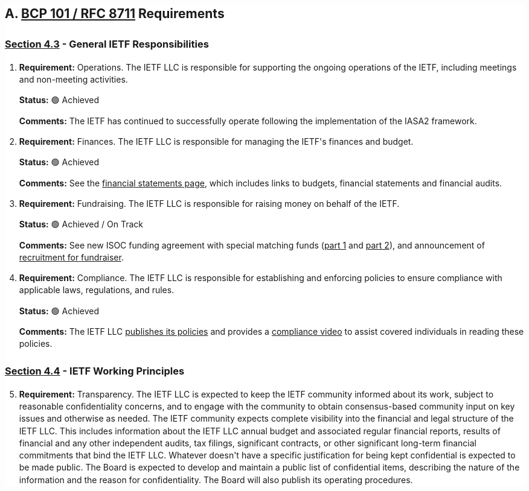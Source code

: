 ## A. [BCP 101 / RFC 8711](https://www.rfc-editor.org/rfc/rfc8711.html) Requirements

### [Section 4.3](https://www.rfc-editor.org/rfc/rfc8711.html#name-general-ietf-llc-responsibi) - General IETF Responsibilities

1. **Requirement:** Operations. The IETF LLC is responsible for supporting the
   ongoing operations of the IETF, including meetings and non-meeting
   activities.

   **Status:** &#x1F7E2; Achieved

   **Comments:** The IETF has continued to successfully operate following the
   implementation of the IASA2 framework.

2. **Requirement:** Finances. The IETF LLC is responsible for managing the
   IETF's finances and budget.

   **Status:** &#x1F7E2; Achieved

   **Comments:** See the [financial statements
   page](https://www.ietf.org/about/administration/financial-statements/), which
   includes links to budgets, financial statements and financial audits.

3. **Requirement:** Fundraising. The IETF LLC is responsible for raising money
   on behalf of the IETF.

   **Status:**  &#x1F7E2; Achieved / On Track

   **Comments:** See new ISOC funding agreement with special matching funds
   ([part
   1](https://www.ietf.org/media/documents/IETF_Funding_Agreement_-_Executed_-_20201123.pdf)
   and [part
   2](https://www.ietf.org/media/documents/IETF_ISOC_Funding_Amendment_Amendment_-_20201222.pdf)),
   and announcement of [recruitment for
   fundraiser](https://mailarchive.ietf.org/arch/msg/ietf-announce/qsdI5pBW41G9BN_aGsdJ7pe5Rvk/).

4. **Requirement:** Compliance. The IETF LLC is responsible for establishing and
   enforcing policies to ensure compliance with applicable laws, regulations,
   and rules.

   **Status:**  &#x1F7E2; Achieved

   **Comments:** The IETF LLC [publishes its
   policies](https://www.ietf.org/about/administration/policies-procedures/ )
   and provides a [compliance
   video](https://www.youtube.com/watch?v=scL7oqpHfD4) to assist covered
   individuals in reading these policies.

### [Section 4.4](https://www.rfc-editor.org/rfc/rfc8711.html#name-ietf-llc-working-principles) - IETF Working Principles

5. **Requirement:** Transparency. The IETF LLC is expected to keep the IETF
   community informed about its work, subject to reasonable confidentiality
   concerns, and to engage with the community to obtain consensus-based
   community input on key issues and otherwise as needed. The IETF community
   expects complete visibility into the financial and legal structure of the
   IETF LLC. This includes information about the IETF LLC annual budget and
   associated regular financial reports, results of financial and any other
   independent audits, tax filings, significant contracts, or other significant
   long-term financial commitments that bind the IETF LLC. Whatever doesn't have
   a specific justification for being kept confidential is expected to be made
   public. The Board is expected to develop and maintain a public list of
   confidential items, describing the nature of the information and the reason
   for confidentiality. The Board will also publish its operating procedures.
